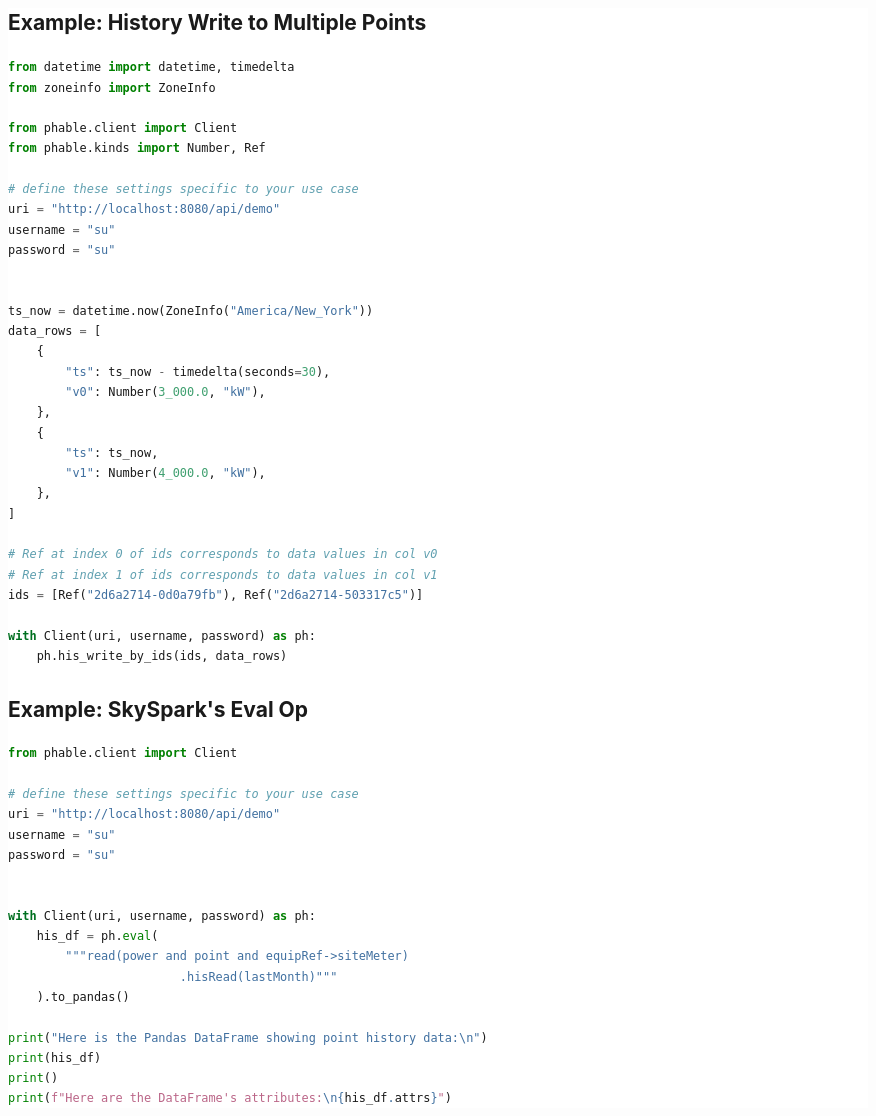 Example: History Write to Multiple Points
-----------------------------------------
```python
from datetime import datetime, timedelta
from zoneinfo import ZoneInfo

from phable.client import Client
from phable.kinds import Number, Ref

# define these settings specific to your use case
uri = "http://localhost:8080/api/demo"
username = "su"
password = "su"


ts_now = datetime.now(ZoneInfo("America/New_York"))
data_rows = [
    {
        "ts": ts_now - timedelta(seconds=30),
        "v0": Number(3_000.0, "kW"),
    },
    {
        "ts": ts_now,
        "v1": Number(4_000.0, "kW"),
    },
]

# Ref at index 0 of ids corresponds to data values in col v0
# Ref at index 1 of ids corresponds to data values in col v1
ids = [Ref("2d6a2714-0d0a79fb"), Ref("2d6a2714-503317c5")]

with Client(uri, username, password) as ph:
    ph.his_write_by_ids(ids, data_rows)
```

Example: SkySpark's Eval Op
---------------------------
```python
from phable.client import Client

# define these settings specific to your use case
uri = "http://localhost:8080/api/demo"
username = "su"
password = "su"


with Client(uri, username, password) as ph:
    his_df = ph.eval(
        """read(power and point and equipRef->siteMeter)
                        .hisRead(lastMonth)"""
    ).to_pandas()

print("Here is the Pandas DataFrame showing point history data:\n")
print(his_df)
print()
print(f"Here are the DataFrame's attributes:\n{his_df.attrs}")
```
